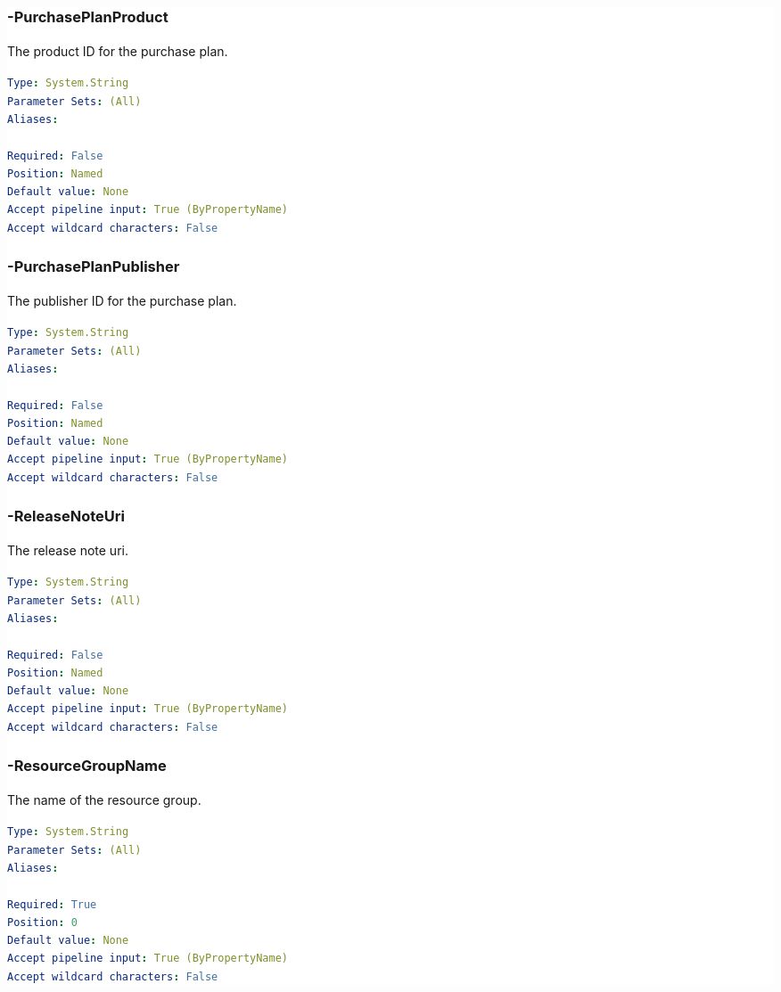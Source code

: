 ### -PurchasePlanProduct
The product ID for the purchase plan.

```yaml
Type: System.String
Parameter Sets: (All)
Aliases:

Required: False
Position: Named
Default value: None
Accept pipeline input: True (ByPropertyName)
Accept wildcard characters: False
```

### -PurchasePlanPublisher
The publisher ID for the purchase plan.

```yaml
Type: System.String
Parameter Sets: (All)
Aliases:

Required: False
Position: Named
Default value: None
Accept pipeline input: True (ByPropertyName)
Accept wildcard characters: False
```

### -ReleaseNoteUri
The release note uri.

```yaml
Type: System.String
Parameter Sets: (All)
Aliases:

Required: False
Position: Named
Default value: None
Accept pipeline input: True (ByPropertyName)
Accept wildcard characters: False
```

### -ResourceGroupName
The name of the resource group.

```yaml
Type: System.String
Parameter Sets: (All)
Aliases:

Required: True
Position: 0
Default value: None
Accept pipeline input: True (ByPropertyName)
Accept wildcard characters: False
```
